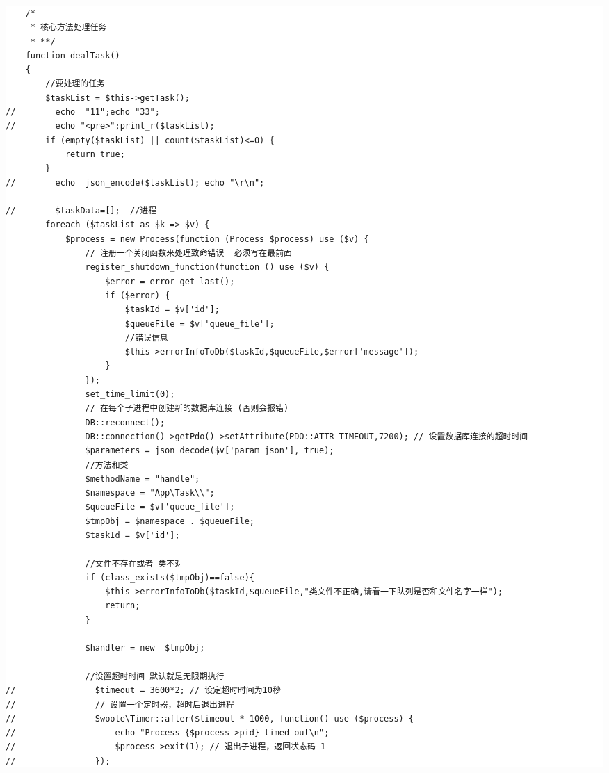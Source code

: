         /*
         * 核心方法处理任务
         * **/
        function dealTask()
        {
            //要处理的任务
            $taskList = $this->getTask();
    //        echo  "11";echo "33";
    //        echo "<pre>";print_r($taskList);
            if (empty($taskList) || count($taskList)<=0) {
                return true;
            }
    //        echo  json_encode($taskList); echo "\r\n";
    
    //        $taskData=[];  //进程
            foreach ($taskList as $k => $v) {
                $process = new Process(function (Process $process) use ($v) {
                    // 注册一个关闭函数来处理致命错误  必须写在最前面
                    register_shutdown_function(function () use ($v) {
                        $error = error_get_last();
                        if ($error) {
                            $taskId = $v['id'];
                            $queueFile = $v['queue_file'];
                            //错误信息
                            $this->errorInfoToDb($taskId,$queueFile,$error['message']);
                        }
                    });
                    set_time_limit(0);
                    // 在每个子进程中创建新的数据库连接 (否则会报错)
                    DB::reconnect();
                    DB::connection()->getPdo()->setAttribute(PDO::ATTR_TIMEOUT,7200); // 设置数据库连接的超时时间
                    $parameters = json_decode($v['param_json'], true);
                    //方法和类
                    $methodName = "handle";
                    $namespace = "App\Task\\";
                    $queueFile = $v['queue_file'];
                    $tmpObj = $namespace . $queueFile;
                    $taskId = $v['id'];
    
                    //文件不存在或者 类不对
                    if (class_exists($tmpObj)==false){
                        $this->errorInfoToDb($taskId,$queueFile,"类文件不正确,请看一下队列是否和文件名字一样");
                        return;
                    }
    
                    $handler = new  $tmpObj;
    
                    //设置超时时间 默认就是无限期执行
    //                $timeout = 3600*2; // 设定超时时间为10秒
    //                // 设置一个定时器，超时后退出进程
    //                Swoole\Timer::after($timeout * 1000, function() use ($process) {
    //                    echo "Process {$process->pid} timed out\n";
    //                    $process->exit(1); // 退出子进程，返回状态码 1
    //                });
    